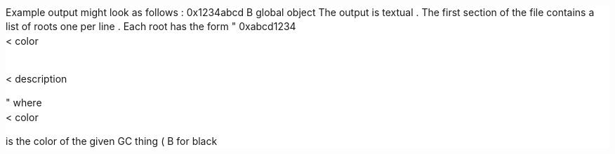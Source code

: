 Example
output
might
look
as
follows
:
0x1234abcd
B
global
object
The
output
is
textual
.
The
first
section
of
the
file
contains
a
list
of
roots
one
per
line
.
Each
root
has
the
form
"
0xabcd1234
\
<
color
>
\
<
description
>
"
where
\
<
color
>
is
the
color
of
the
given
GC
thing
(
B
for
black